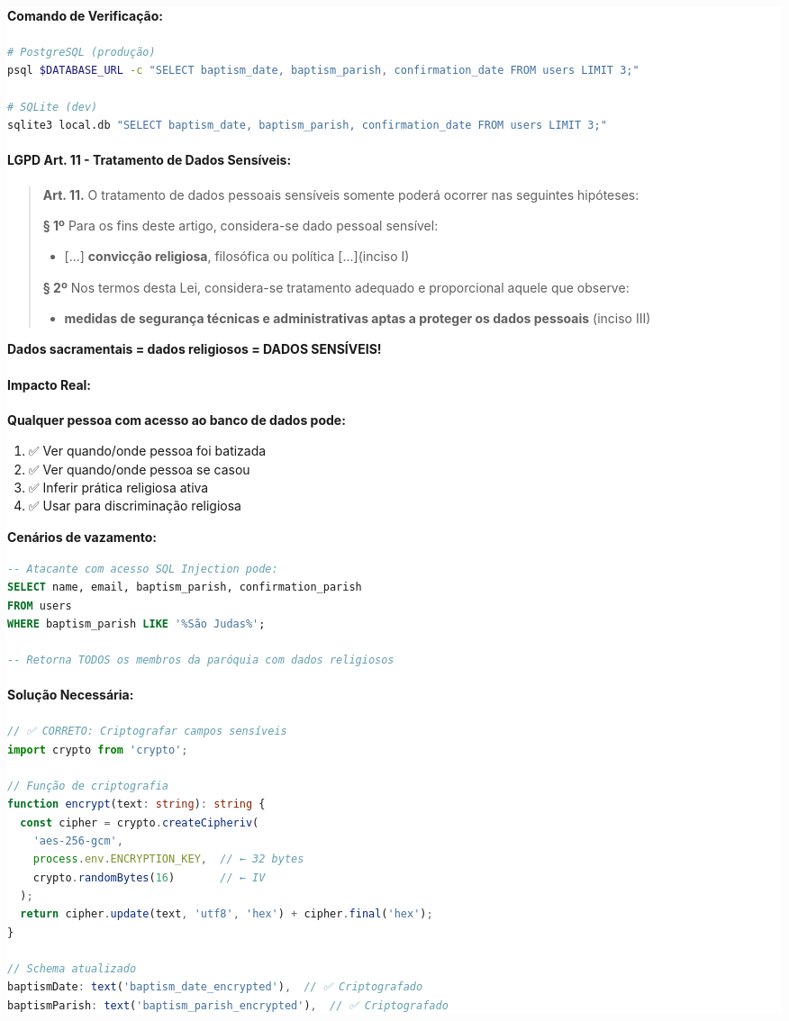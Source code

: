 #### Comando de Verificação:

```bash
# PostgreSQL (produção)
psql $DATABASE_URL -c "SELECT baptism_date, baptism_parish, confirmation_date FROM users LIMIT 3;"

# SQLite (dev)
sqlite3 local.db "SELECT baptism_date, baptism_parish, confirmation_date FROM users LIMIT 3;"
```

#### LGPD Art. 11 - Tratamento de Dados Sensíveis:

> **Art. 11.** O tratamento de dados pessoais sensíveis somente poderá ocorrer nas seguintes hipóteses:
>
> **§ 1º** Para os fins deste artigo, considera-se dado pessoal sensível:
> - [...] **convicção religiosa**, filosófica ou política [...](inciso I)
>
> **§ 2º** Nos termos desta Lei, considera-se tratamento adequado e proporcional aquele que observe:
> - **medidas de segurança técnicas e administrativas aptas a proteger os dados pessoais** (inciso III)

**Dados sacramentais = dados religiosos = DADOS SENSÍVEIS!**

#### Impacto Real:

**Qualquer pessoa com acesso ao banco de dados pode:**

1. ✅ Ver quando/onde pessoa foi batizada
2. ✅ Ver quando/onde pessoa se casou
3. ✅ Inferir prática religiosa ativa
4. ✅ Usar para discriminação religiosa

**Cenários de vazamento:**

```sql
-- Atacante com acesso SQL Injection pode:
SELECT name, email, baptism_parish, confirmation_parish
FROM users
WHERE baptism_parish LIKE '%São Judas%';

-- Retorna TODOS os membros da paróquia com dados religiosos
```

#### Solução Necessária:

```typescript
// ✅ CORRETO: Criptografar campos sensíveis
import crypto from 'crypto';

// Função de criptografia
function encrypt(text: string): string {
  const cipher = crypto.createCipheriv(
    'aes-256-gcm',
    process.env.ENCRYPTION_KEY,  // ← 32 bytes
    crypto.randomBytes(16)       // ← IV
  );
  return cipher.update(text, 'utf8', 'hex') + cipher.final('hex');
}

// Schema atualizado
baptismDate: text('baptism_date_encrypted'),  // ✅ Criptografado
baptismParish: text('baptism_parish_encrypted'),  // ✅ Criptografado
```
